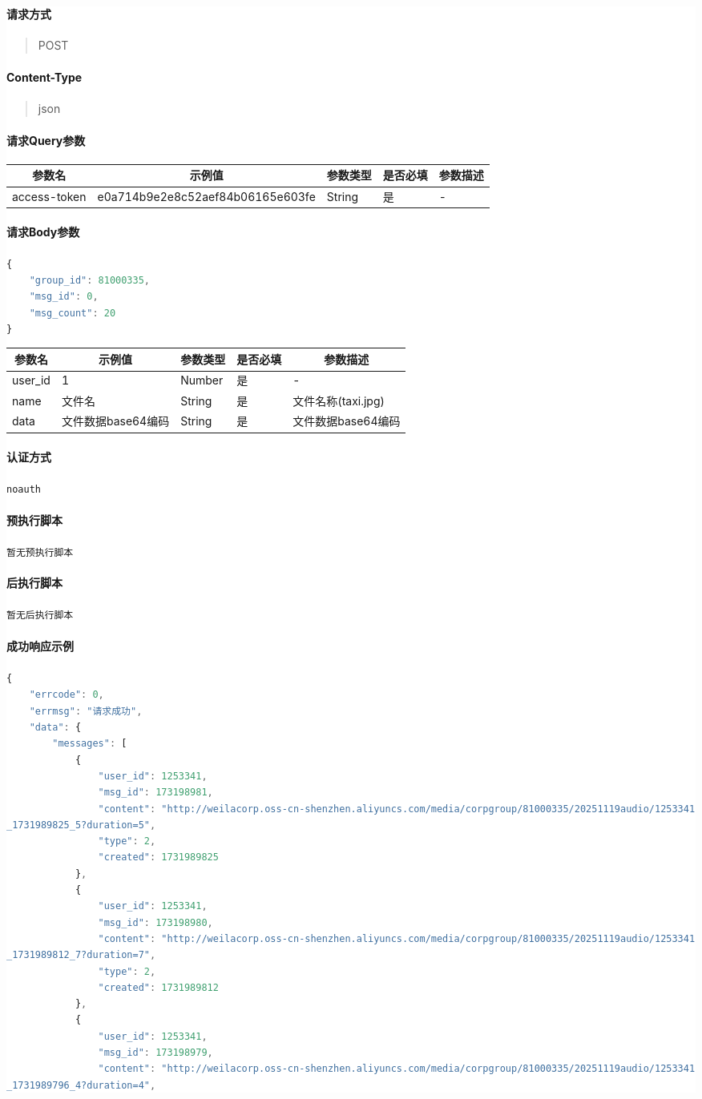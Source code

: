 #### 请求方式
> POST

#### Content-Type
> json

#### 请求Query参数
参数名 | 示例值 | 参数类型 | 是否必填 | 参数描述
--- | --- | --- | --- | ---
access-token | e0a714b9e2e8c52aef84b06165e603fe | String | 是 | -
#### 请求Body参数
```javascript
{
    "group_id": 81000335,
    "msg_id": 0,
    "msg_count": 20
}
```
参数名 | 示例值 | 参数类型 | 是否必填 | 参数描述
--- | --- | --- | --- | ---
user_id | 1 | Number | 是 | -
name | 文件名 | String | 是 | 文件名称(taxi.jpg)
data | 文件数据base64编码 | String | 是 | 文件数据base64编码
#### 认证方式
```text
noauth
```
#### 预执行脚本
```javascript
暂无预执行脚本
```
#### 后执行脚本
```javascript
暂无后执行脚本
```
#### 成功响应示例
```javascript
{
	"errcode": 0,
	"errmsg": "请求成功",
	"data": {
		"messages": [
			{
				"user_id": 1253341,
				"msg_id": 173198981,
				"content": "http://weilacorp.oss-cn-shenzhen.aliyuncs.com/media/corpgroup/81000335/20251119audio/1253341_1731989825_5?duration=5",
				"type": 2,
				"created": 1731989825
			},
			{
				"user_id": 1253341,
				"msg_id": 173198980,
				"content": "http://weilacorp.oss-cn-shenzhen.aliyuncs.com/media/corpgroup/81000335/20251119audio/1253341_1731989812_7?duration=7",
				"type": 2,
				"created": 1731989812
			},
			{
				"user_id": 1253341,
				"msg_id": 173198979,
				"content": "http://weilacorp.oss-cn-shenzhen.aliyuncs.com/media/corpgroup/81000335/20251119audio/1253341_1731989796_4?duration=4",
```